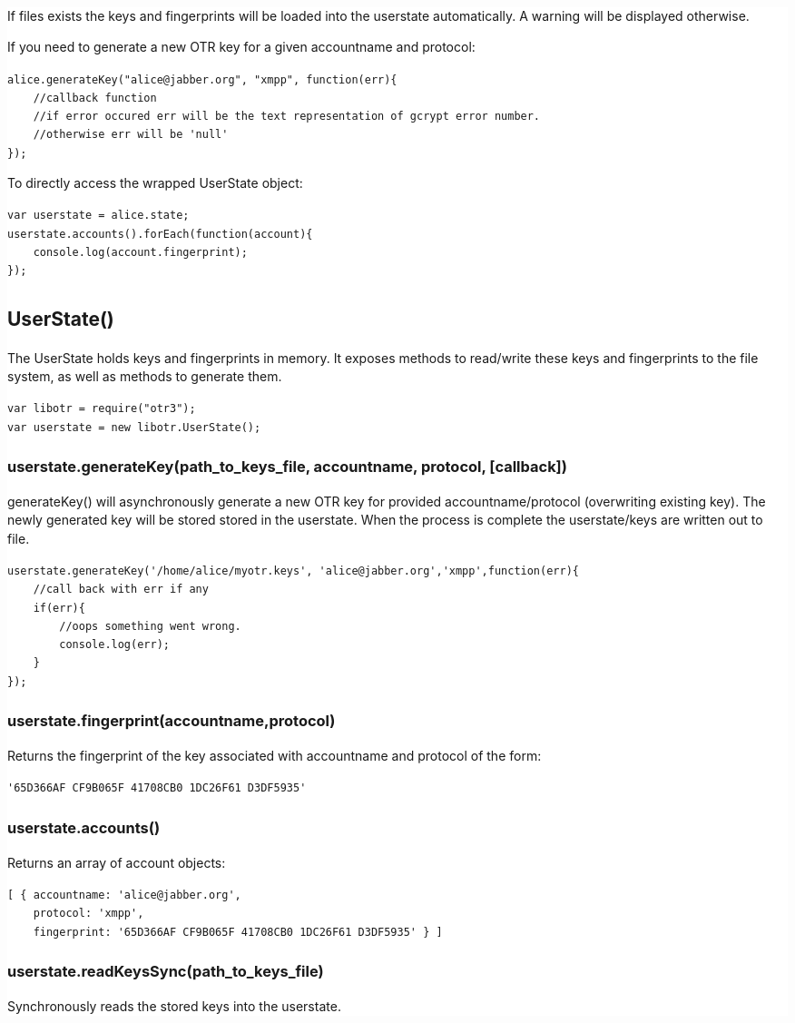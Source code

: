 If files exists the keys and fingerprints will be loaded into the userstate automatically.
A warning will be displayed otherwise.

If you need to generate a new OTR key for a given accountname and protocol: 

    alice.generateKey("alice@jabber.org", "xmpp", function(err){
        //callback function
        //if error occured err will be the text representation of gcrypt error number.
        //otherwise err will be 'null'
    });

To directly access the wrapped UserState object:

    var userstate = alice.state;
    userstate.accounts().forEach(function(account){
        console.log(account.fingerprint);
    });

## UserState()
The UserState holds keys and fingerprints in memory. It exposes methods to read/write these keys
and fingerprints to the file system, as well as methods to generate them.
	
	var libotr = require("otr3");
	var userstate = new libotr.UserState();


### userstate.generateKey(path_to_keys_file, accountname, protocol, [callback])
generateKey() will asynchronously generate a new OTR key for provided accountname/protocol (overwriting existing key).
The newly generated key will be stored stored in the userstate. When the process is complete the 
userstate/keys are written out to file.

	userstate.generateKey('/home/alice/myotr.keys', 'alice@jabber.org','xmpp',function(err){
		//call back with err if any
		if(err){
			//oops something went wrong.
			console.log(err);
		}
	});

### userstate.fingerprint(accountname,protocol)
Returns the fingerprint of the key associated with accountname and protocol of the form:

	'65D366AF CF9B065F 41708CB0 1DC26F61 D3DF5935'

### userstate.accounts()
Returns an array of account objects:

	[ { accountname: 'alice@jabber.org',
	    protocol: 'xmpp',
	    fingerprint: '65D366AF CF9B065F 41708CB0 1DC26F61 D3DF5935' } ]

### userstate.readKeysSync(path_to_keys_file)
Synchronously reads the stored keys into the userstate.
